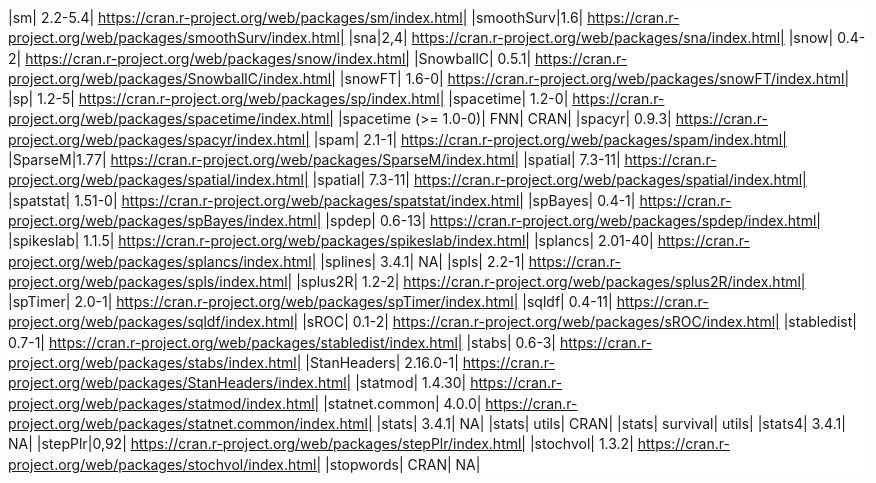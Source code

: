|sm| 2.2-5.4| https://cran.r-project.org/web/packages/sm/index.html|
|smoothSurv|1.6| https://cran.r-project.org/web/packages/smoothSurv/index.html|
|sna|2,4| https://cran.r-project.org/web/packages/sna/index.html|
|snow| 0.4-2| https://cran.r-project.org/web/packages/snow/index.html|
|SnowballC| 0.5.1| https://cran.r-project.org/web/packages/SnowballC/index.html|
|snowFT| 1.6-0| https://cran.r-project.org/web/packages/snowFT/index.html|
|sp| 1.2-5| https://cran.r-project.org/web/packages/sp/index.html|
|spacetime| 1.2-0| https://cran.r-project.org/web/packages/spacetime/index.html|
|spacetime (>= 1.0-0)| FNN| CRAN|
|spacyr| 0.9.3| https://cran.r-project.org/web/packages/spacyr/index.html|
|spam| 2.1-1| https://cran.r-project.org/web/packages/spam/index.html|
|SparseM|1.77| https://cran.r-project.org/web/packages/SparseM/index.html|
|spatial| 7.3-11| https://cran.r-project.org/web/packages/spatial/index.html|
|spatial| 7.3-11| https://cran.r-project.org/web/packages/spatial/index.html|
|spatstat| 1.51-0| https://cran.r-project.org/web/packages/spatstat/index.html|
|spBayes| 0.4-1| https://cran.r-project.org/web/packages/spBayes/index.html|
|spdep| 0.6-13| https://cran.r-project.org/web/packages/spdep/index.html|
|spikeslab| 1.1.5| https://cran.r-project.org/web/packages/spikeslab/index.html|
|splancs| 2.01-40| https://cran.r-project.org/web/packages/splancs/index.html|
|splines| 3.4.1| NA|
|spls| 2.2-1| https://cran.r-project.org/web/packages/spls/index.html|
|splus2R| 1.2-2| https://cran.r-project.org/web/packages/splus2R/index.html|
|spTimer| 2.0-1| https://cran.r-project.org/web/packages/spTimer/index.html|
|sqldf| 0.4-11| https://cran.r-project.org/web/packages/sqldf/index.html|
|sROC| 0.1-2| https://cran.r-project.org/web/packages/sROC/index.html|
|stabledist| 0.7-1| https://cran.r-project.org/web/packages/stabledist/index.html|
|stabs| 0.6-3| https://cran.r-project.org/web/packages/stabs/index.html|
|StanHeaders| 2.16.0-1| https://cran.r-project.org/web/packages/StanHeaders/index.html|
|statmod| 1.4.30| https://cran.r-project.org/web/packages/statmod/index.html|
|statnet.common| 4.0.0| https://cran.r-project.org/web/packages/statnet.common/index.html|
|stats| 3.4.1| NA|
|stats| utils| CRAN|
|stats| survival| utils|
|stats4| 3.4.1| NA|
|stepPlr|0,92| https://cran.r-project.org/web/packages/stepPlr/index.html|
|stochvol| 1.3.2| https://cran.r-project.org/web/packages/stochvol/index.html|
|stopwords| CRAN| NA|